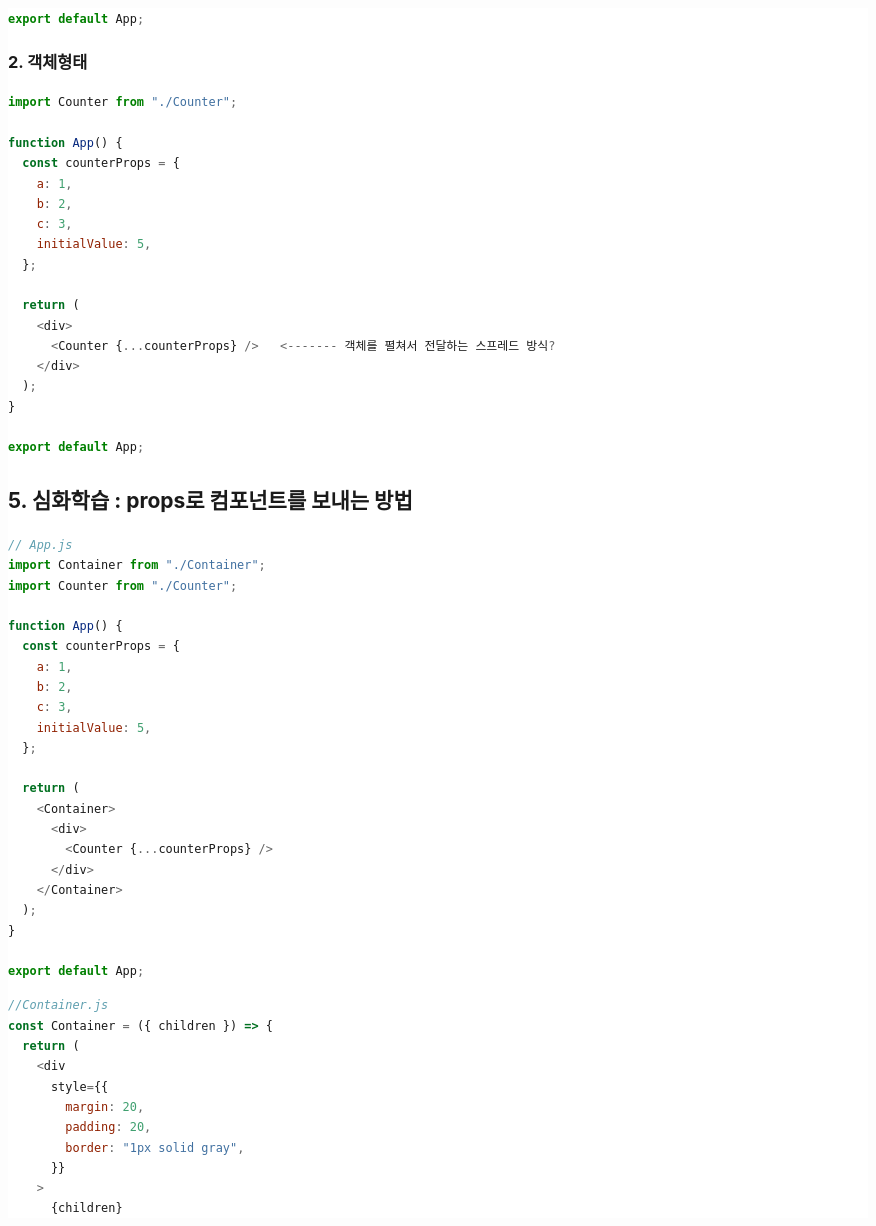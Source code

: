 ```js
export default App;

```
### 2. 객체형태
```js
import Counter from "./Counter";

function App() {
  const counterProps = {
    a: 1,
    b: 2,
    c: 3,
    initialValue: 5,
  };

  return (
    <div>
      <Counter {...counterProps} />   <------- 객체를 펼쳐서 전달하는 스프레드 방식?
    </div>
  );
}

export default App;
```

## 5. 심화학습 : props로 컴포넌트를 보내는 방법
```js
// App.js
import Container from "./Container";
import Counter from "./Counter";

function App() {
  const counterProps = {
    a: 1,
    b: 2,
    c: 3,
    initialValue: 5,
  };

  return (
    <Container>
      <div>
        <Counter {...counterProps} />
      </div>
    </Container>
  );
}

export default App;

```
```js
//Container.js
const Container = ({ children }) => {
  return (
    <div
      style={{
        margin: 20,
        padding: 20,
        border: "1px solid gray",
      }}
    >
      {children}
```